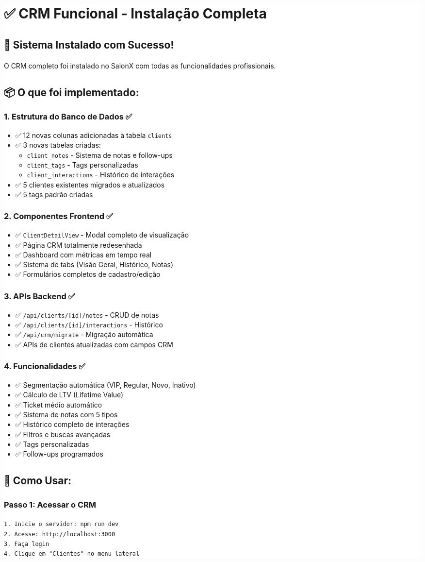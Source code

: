 # ✅ CRM Funcional - Instalação Completa

## 🎉 Sistema Instalado com Sucesso!

O CRM completo foi instalado no SalonX com todas as funcionalidades profissionais.

## 📦 O que foi implementado:

### 1. **Estrutura do Banco de Dados** ✅
- ✅ 12 novas colunas adicionadas à tabela `clients`
- ✅ 3 novas tabelas criadas:
  - `client_notes` - Sistema de notas e follow-ups
  - `client_tags` - Tags personalizadas
  - `client_interactions` - Histórico de interações
- ✅ 5 clientes existentes migrados e atualizados
- ✅ 5 tags padrão criadas

### 2. **Componentes Frontend** ✅
- ✅ `ClientDetailView` - Modal completo de visualização
- ✅ Página CRM totalmente redesenhada
- ✅ Dashboard com métricas em tempo real
- ✅ Sistema de tabs (Visão Geral, Histórico, Notas)
- ✅ Formulários completos de cadastro/edição

### 3. **APIs Backend** ✅
- ✅ `/api/clients/[id]/notes` - CRUD de notas
- ✅ `/api/clients/[id]/interactions` - Histórico
- ✅ `/api/crm/migrate` - Migração automática
- ✅ APIs de clientes atualizadas com campos CRM

### 4. **Funcionalidades** ✅
- ✅ Segmentação automática (VIP, Regular, Novo, Inativo)
- ✅ Cálculo de LTV (Lifetime Value)
- ✅ Ticket médio automático
- ✅ Sistema de notas com 5 tipos
- ✅ Histórico completo de interações
- ✅ Filtros e buscas avançadas
- ✅ Tags personalizadas
- ✅ Follow-ups programados

## 🚀 Como Usar:

### Passo 1: Acessar o CRM
```
1. Inicie o servidor: npm run dev
2. Acesse: http://localhost:3000
3. Faça login
4. Clique em "Clientes" no menu lateral
```
